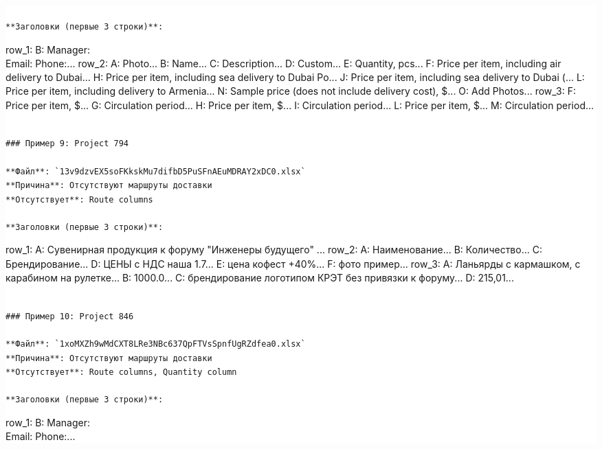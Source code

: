 ```

**Заголовки (первые 3 строки)**:
```
row_1:
  B: Manager:  
Email: 
Phone:...
row_2:
  A: Photo...
  B: Name...
  C: Description...
  D: Custom...
  E: Quantity, pcs...
  F: Price per item, including air delivery to Dubai...
  H: Price per item, including sea delivery to Dubai Po...
  J: Price per item, including sea delivery to Dubai  (...
  L: Price per item, including delivery to Armenia...
  N: Sample price (does not include delivery cost), $...
  O: Add Photos...
row_3:
  F: Price per item, $...
  G: Circulation period...
  H: Price per item, $...
  I: Circulation period...
  L: Price per item, $...
  M: Circulation period...
```

### Пример 9: Project 794

**Файл**: `13v9dzvEX5soFKkskMu7difbD5PuSFnAEuMDRAY2xDC0.xlsx`
**Причина**: Отсутствуют маршруты доставки
**Отсутствует**: Route columns

**Заголовки (первые 3 строки)**:
```
row_1:
  A: Сувенирная продукция к форуму "Инженеры будущего" ...
row_2:
  A: Наименование...
  B: Количество...
  C: Брендирование...
  D: ЦЕНЫ с НДС наша 1.7...
  E: цена кофест +40%...
  F: фото пример...
row_3:
  A: Ланьярды с кармашком, с карабином на рулетке...
  B: 1000.0...
  C: брендирование логотипом КРЭТ без привязки к форуму...
  D: 215,01...
```

### Пример 10: Project 846

**Файл**: `1xoMXZh9wMdCXT8LRe3NBc637QpFTVsSpnfUgRZdfea0.xlsx`
**Причина**: Отсутствуют маршруты доставки
**Отсутствует**: Route columns, Quantity column

**Заголовки (первые 3 строки)**:
```
row_1:
  B: Manager:  
Email: 
Phone:...